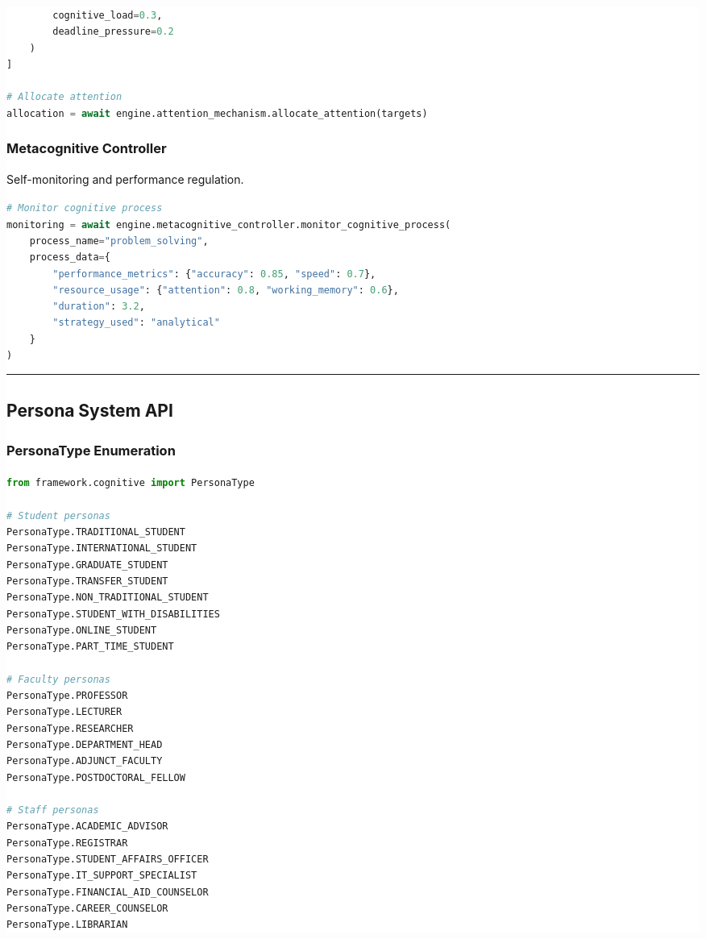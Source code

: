 ```python
        cognitive_load=0.3,
        deadline_pressure=0.2
    )
]

# Allocate attention
allocation = await engine.attention_mechanism.allocate_attention(targets)
```

### Metacognitive Controller

Self-monitoring and performance regulation.

```python
# Monitor cognitive process
monitoring = await engine.metacognitive_controller.monitor_cognitive_process(
    process_name="problem_solving",
    process_data={
        "performance_metrics": {"accuracy": 0.85, "speed": 0.7},
        "resource_usage": {"attention": 0.8, "working_memory": 0.6},
        "duration": 3.2,
        "strategy_used": "analytical"
    }
)
```

---

## Persona System API

### PersonaType Enumeration

```python
from framework.cognitive import PersonaType

# Student personas
PersonaType.TRADITIONAL_STUDENT
PersonaType.INTERNATIONAL_STUDENT
PersonaType.GRADUATE_STUDENT
PersonaType.TRANSFER_STUDENT
PersonaType.NON_TRADITIONAL_STUDENT
PersonaType.STUDENT_WITH_DISABILITIES
PersonaType.ONLINE_STUDENT
PersonaType.PART_TIME_STUDENT

# Faculty personas
PersonaType.PROFESSOR
PersonaType.LECTURER
PersonaType.RESEARCHER
PersonaType.DEPARTMENT_HEAD
PersonaType.ADJUNCT_FACULTY
PersonaType.POSTDOCTORAL_FELLOW

# Staff personas
PersonaType.ACADEMIC_ADVISOR
PersonaType.REGISTRAR
PersonaType.STUDENT_AFFAIRS_OFFICER
PersonaType.IT_SUPPORT_SPECIALIST
PersonaType.FINANCIAL_AID_COUNSELOR
PersonaType.CAREER_COUNSELOR
PersonaType.LIBRARIAN
```
